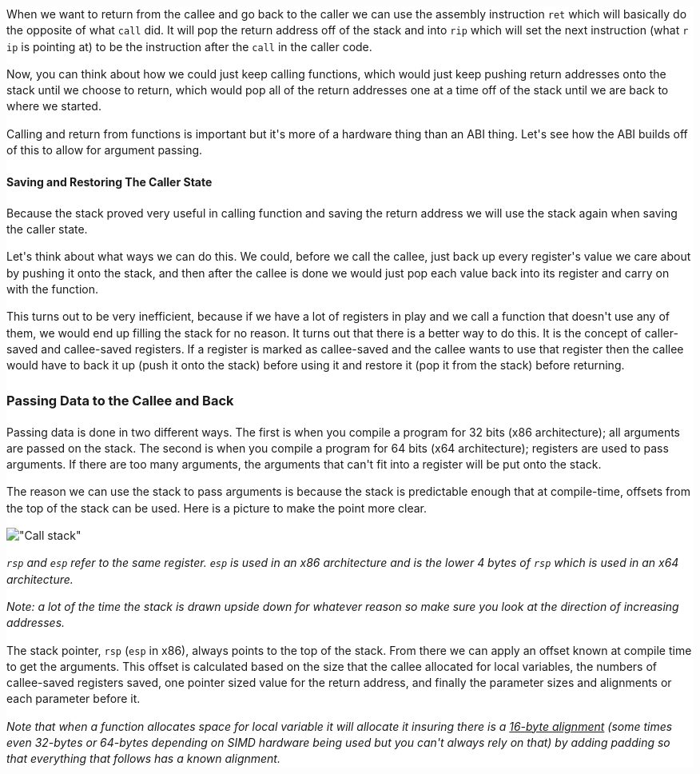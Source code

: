 When we want to return from the callee and go back to the caller we can use the assembly instruction `ret` which will basically do the opposite of what `call` did. It will pop the return address off of the stack and into `rip` which will set the next instruction (what `rip` is pointing at) to be the instruction after the `call` in the caller code.

Now, you can think about how we could just keep calling functions, which would just keep pushing return addresses onto the stack until we choose to return, which would pop all of the return addresses one at a time off of the stack until we are back to where we started.


Calling and return from functions is important but it's more of a hardware thing than an ABI thing. Let's see how the ABI builds off of this to allow for argument passing.

#### Saving and Restoring The Caller State
Because the stack proved very useful in calling function and saving the return address we will use the stack again when saving the caller state.

Let's think about what ways we can do this. We could, before we call the callee, just back up every register's value we care about by pushing it onto the stack, and then after the callee is done we would just pop each value back into its register and carry on with the function.

This turns out to be very inefficient, because if we have a lot of registers in play and we call a function that doesn't use any of them, we would end up filling the stack for no reason. It turns out that there is a better way to do this. It is the concept of caller-saved and callee-saved registers. If a register is marked as callee-saved and the callee wants to use that register then the callee would have to back it up (push it onto the stack) before using it and restore it (pop it from the stack) before returning.

### Passing Data to the Callee and Back
Passing data is done in two different ways. The first is when you compile a program for 32 bits (x86 architecture); all arguments are passed on the stack. The second is when you compile a program for 64 bits (x64 architecture); registers are used to pass arguments. If there are too many arguments, the arguments that can't fit into a register will be put onto the stack.

The reason we can use the stack to pass arguments is because the stack is predictable enough that at compile-time, offsets from the top of the stack can be used. Here is a picture to make the point more clear.

!["Call stack"](/engineering-education/what-is-an-abi/image1.png)

*`rsp` and `esp` refer to the same register. `esp` is used in an x86 architecture and is the lower 4 bytes of `rsp` which is used in an x64 architecture.*

*Note: a lot of the time the stack is drawn upside down for whatever reason so make sure you look at the direction of increasing addresses.*

The stack pointer, `rsp` (`esp` in x86), always points to the top of the stack. From there we can apply an offset known at compile time to get the arguments. This offset is calculated based on the size that the callee allocated for local variables, the numbers of callee-saved registers saved, one pointer sized value for the return address, and finally the parameter sizes and alignments or each parameter before it.

*Note that when a function allocates space for local variable it will allocate it insuring there is a [16-byte alignment](https://stackoverflow.com/a/49397524/9664285) (some times even 32-bytes or 64-bytes depending on SIMD hardware being used but you can't always rely on that) by adding padding so that everything that follows has a known alignment.*
